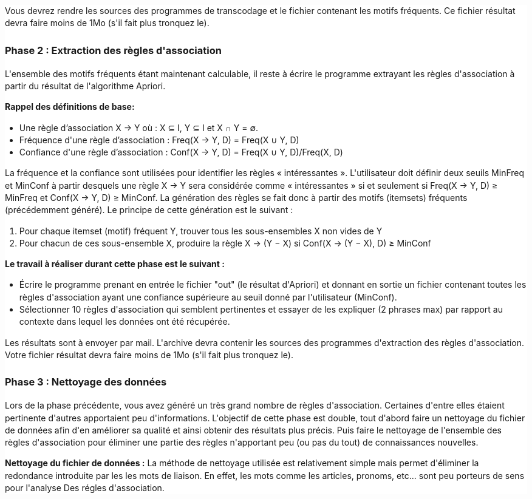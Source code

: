 Vous devrez rendre les sources des programmes de transcodage et le fichier
contenant les motifs fréquents. Ce fichier résultat devra faire moins de
1Mo (s'il fait plus tronquez le).

### Phase 2 : Extraction des règles d'association

L'ensemble des motifs fréquents étant maintenant calculable, il reste à
écrire le programme extrayant les règles d'association à partir du
résultat de l'algorithme Apriori.

**Rappel des définitions de base:**

-   Une règle d’association X → Y où : X ⊆ I, Y ⊆ I et X ∩ Y = ∅.
-   Fréquence d'une règle d’association : Freq(X → Y, D) = Freq(X ∪ Y, D)
-   Confiance d'une règle d’association : Conf(X → Y, D) = Freq(X ∪ Y, D)/Freq(X, D)

La fréquence et la confiance sont utilisées pour identifier les règles «
intéressantes ». L'utilisateur doit définir deux seuils MinFreq et
MinConf à partir desquels une règle X → Y sera considérée comme «
intéressantes » si et seulement si Freq(X → Y, D) ≥ MinFreq et Conf(X →
Y, D) ≥ MinConf. La génération des règles se fait donc à partir des
motifs (itemsets) fréquents (précédemment généré). Le principe de cette
génération est le suivant :

1.  Pour chaque itemset (motif) fréquent Y, trouver tous les
    sous-ensembles X non vides de Y
2.  Pour chacun de ces sous-ensemble X, produire la règle X → (Y − X) si
    Conf(X → (Y − X), D) ≥ MinConf

**Le travail à réaliser durant cette phase est le suivant :**

-   Écrire le programme prenant en entrée le fichier "out" (le résultat
    d'Apriori) et donnant en sortie un fichier contenant toutes les
    règles d'association ayant une confiance supérieure au seuil donné
    par l'utilisateur (MinConf).
-   Sélectionner 10 règles d'association qui semblent pertinentes et
    essayer de les expliquer (2 phrases max) par rapport au contexte dans 
    lequel les données ont été récupérée.

Les résultats sont à envoyer par mail. L'archive devra contenir
les sources des programmes d'extraction des règles d'association. Votre
fichier résultat devra faire moins de 1Mo (s'il fait plus tronquez le).

### Phase 3 : Nettoyage des données 

Lors de la phase précédente, vous avez généré un très grand nombre de
règles d'association. Certaines d'entre elles étaient pertinente
d'autres apportaient peu d'informations. L'objectif de cette phase est
double, tout d'abord faire un nettoyage du fichier de données afin d'en
améliorer sa qualité et ainsi obtenir des résultats plus précis. Puis
faire le nettoyage de l'ensemble des règles d'association pour éliminer
une partie des règles n'apportant peu (ou pas du tout) de connaissances
nouvelles.

**Nettoyage du fichier de données :**
La méthode de nettoyage utilisée est relativement simple mais permet
d'éliminer la redondance introduite par les les mots de liaison. En effet, 
les mots comme les articles, pronoms, etc... sont peu porteurs de sens pour 
l'analyse Des régles d'association. 
